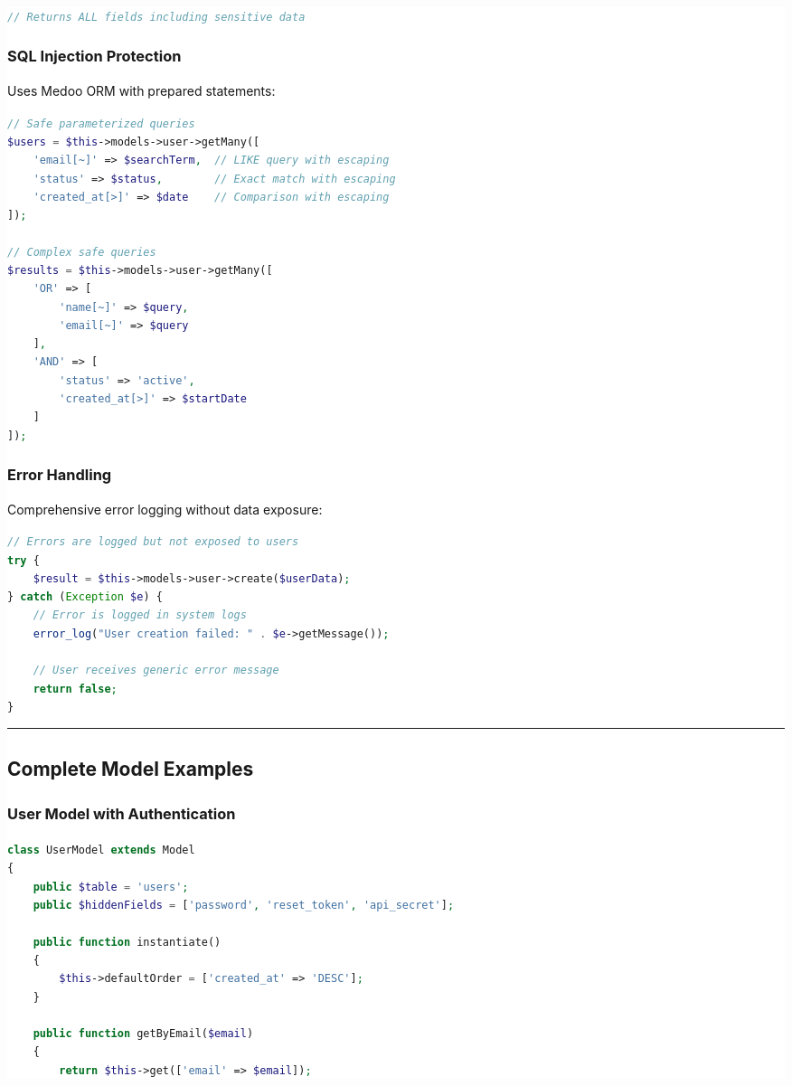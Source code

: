 ```php
// Returns ALL fields including sensitive data
```

### SQL Injection Protection

Uses Medoo ORM with prepared statements:

```php
// Safe parameterized queries
$users = $this->models->user->getMany([
    'email[~]' => $searchTerm,  // LIKE query with escaping
    'status' => $status,        // Exact match with escaping
    'created_at[>]' => $date    // Comparison with escaping
]);

// Complex safe queries
$results = $this->models->user->getMany([
    'OR' => [
        'name[~]' => $query,
        'email[~]' => $query
    ],
    'AND' => [
        'status' => 'active',
        'created_at[>]' => $startDate
    ]
]);
```

### Error Handling

Comprehensive error logging without data exposure:

```php
// Errors are logged but not exposed to users
try {
    $result = $this->models->user->create($userData);
} catch (Exception $e) {
    // Error is logged in system logs
    error_log("User creation failed: " . $e->getMessage());

    // User receives generic error message
    return false;
}
```

---

## Complete Model Examples

### User Model with Authentication

```php
class UserModel extends Model
{
    public $table = 'users';
    public $hiddenFields = ['password', 'reset_token', 'api_secret'];

    public function instantiate()
    {
        $this->defaultOrder = ['created_at' => 'DESC'];
    }

    public function getByEmail($email)
    {
        return $this->get(['email' => $email]);
```